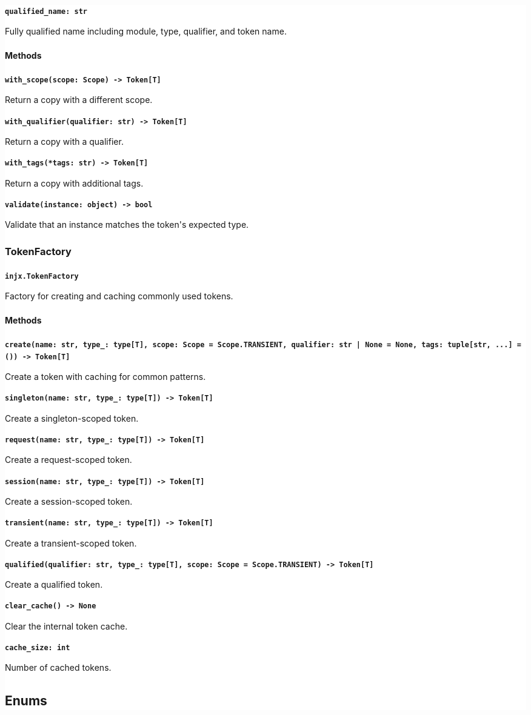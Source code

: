 **`qualified_name: str`**

Fully qualified name including module, type, qualifier, and token name.

#### Methods

**`with_scope(scope: Scope) -> Token[T]`**

Return a copy with a different scope.

**`with_qualifier(qualifier: str) -> Token[T]`**

Return a copy with a qualifier.

**`with_tags(*tags: str) -> Token[T]`**

Return a copy with additional tags.

**`validate(instance: object) -> bool`**

Validate that an instance matches the token's expected type.

### TokenFactory

**`injx.TokenFactory`**

Factory for creating and caching commonly used tokens.

#### Methods

**`create(name: str, type_: type[T], scope: Scope = Scope.TRANSIENT, qualifier: str | None = None, tags: tuple[str, ...] = ()) -> Token[T]`**

Create a token with caching for common patterns.

**`singleton(name: str, type_: type[T]) -> Token[T]`**

Create a singleton-scoped token.

**`request(name: str, type_: type[T]) -> Token[T]`**

Create a request-scoped token.

**`session(name: str, type_: type[T]) -> Token[T]`**

Create a session-scoped token.

**`transient(name: str, type_: type[T]) -> Token[T]`**

Create a transient-scoped token.

**`qualified(qualifier: str, type_: type[T], scope: Scope = Scope.TRANSIENT) -> Token[T]`**

Create a qualified token.

**`clear_cache() -> None`**

Clear the internal token cache.

**`cache_size: int`**

Number of cached tokens.

## Enums
